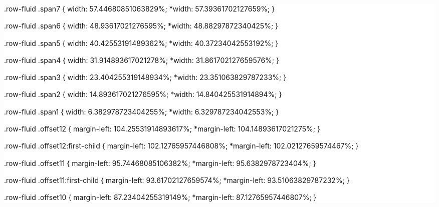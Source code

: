 .row-fluid .span7 {
  width: 57.44680851063829%;
  *width: 57.39361702127659%;
}

.row-fluid .span6 {
  width: 48.93617021276595%;
  *width: 48.88297872340425%;
}

.row-fluid .span5 {
  width: 40.42553191489362%;
  *width: 40.37234042553192%;
}

.row-fluid .span4 {
  width: 31.914893617021278%;
  *width: 31.861702127659576%;
}

.row-fluid .span3 {
  width: 23.404255319148934%;
  *width: 23.351063829787233%;
}

.row-fluid .span2 {
  width: 14.893617021276595%;
  *width: 14.840425531914894%;
}

.row-fluid .span1 {
  width: 6.382978723404255%;
  *width: 6.329787234042553%;
}

.row-fluid .offset12 {
  margin-left: 104.25531914893617%;
  *margin-left: 104.14893617021275%;
}

.row-fluid .offset12:first-child {
  margin-left: 102.12765957446808%;
  *margin-left: 102.02127659574467%;
}

.row-fluid .offset11 {
  margin-left: 95.74468085106382%;
  *margin-left: 95.6382978723404%;
}

.row-fluid .offset11:first-child {
  margin-left: 93.61702127659574%;
  *margin-left: 93.51063829787232%;
}

.row-fluid .offset10 {
  margin-left: 87.23404255319149%;
  *margin-left: 87.12765957446807%;
}
